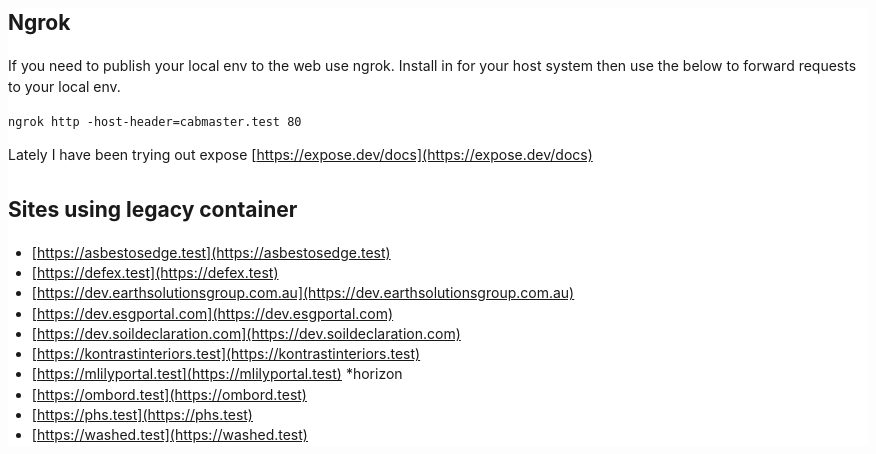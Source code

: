 ## Ngrok

If you need to publish your local env to the web use ngrok. Install in for your host system then use the below to forward requests to your local env.  

`ngrok http -host-header=cabmaster.test 80`

Lately I have been trying out expose [https://expose.dev/docs](https://expose.dev/docs)

## Sites using legacy container

* [https://asbestosedge.test](https://asbestosedge.test)
* [https://defex.test](https://defex.test)
* [https://dev.earthsolutionsgroup.com.au](https://dev.earthsolutionsgroup.com.au)
* [https://dev.esgportal.com](https://dev.esgportal.com)
* [https://dev.soildeclaration.com](https://dev.soildeclaration.com)
* [https://kontrastinteriors.test](https://kontrastinteriors.test)
* [https://mlilyportal.test](https://mlilyportal.test) *horizon
* [https://ombord.test](https://ombord.test)
* [https://phs.test](https://phs.test)
* [https://washed.test](https://washed.test)


